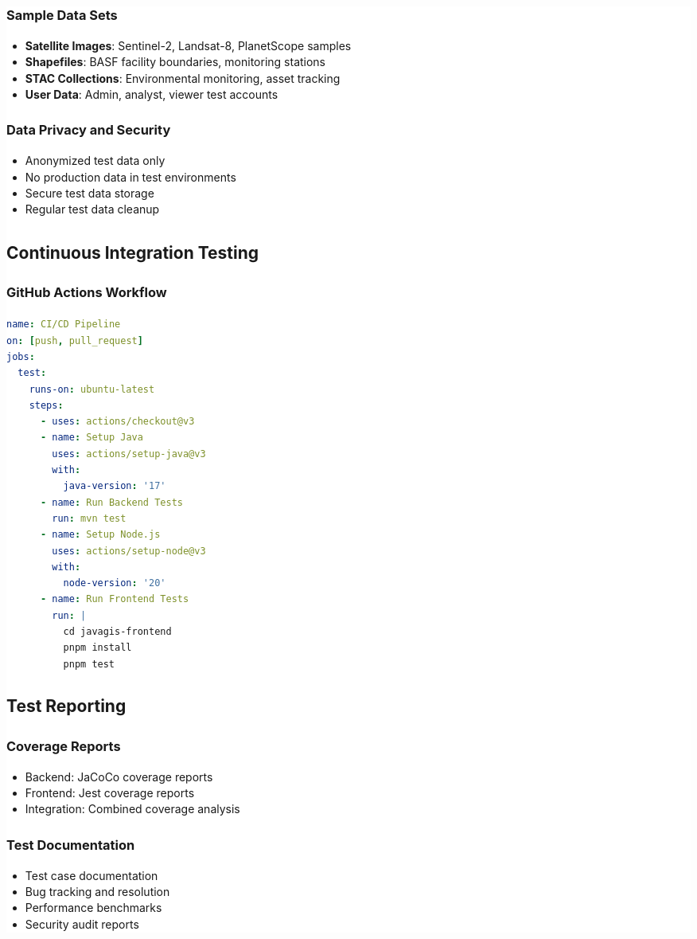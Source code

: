 ### Sample Data Sets
- **Satellite Images**: Sentinel-2, Landsat-8, PlanetScope samples
- **Shapefiles**: BASF facility boundaries, monitoring stations
- **STAC Collections**: Environmental monitoring, asset tracking
- **User Data**: Admin, analyst, viewer test accounts

### Data Privacy and Security
- Anonymized test data only
- No production data in test environments
- Secure test data storage
- Regular test data cleanup

## Continuous Integration Testing

### GitHub Actions Workflow
```yaml
name: CI/CD Pipeline
on: [push, pull_request]
jobs:
  test:
    runs-on: ubuntu-latest
    steps:
      - uses: actions/checkout@v3
      - name: Setup Java
        uses: actions/setup-java@v3
        with:
          java-version: '17'
      - name: Run Backend Tests
        run: mvn test
      - name: Setup Node.js
        uses: actions/setup-node@v3
        with:
          node-version: '20'
      - name: Run Frontend Tests
        run: |
          cd javagis-frontend
          pnpm install
          pnpm test
```

## Test Reporting

### Coverage Reports
- Backend: JaCoCo coverage reports
- Frontend: Jest coverage reports
- Integration: Combined coverage analysis

### Test Documentation
- Test case documentation
- Bug tracking and resolution
- Performance benchmarks
- Security audit reports
